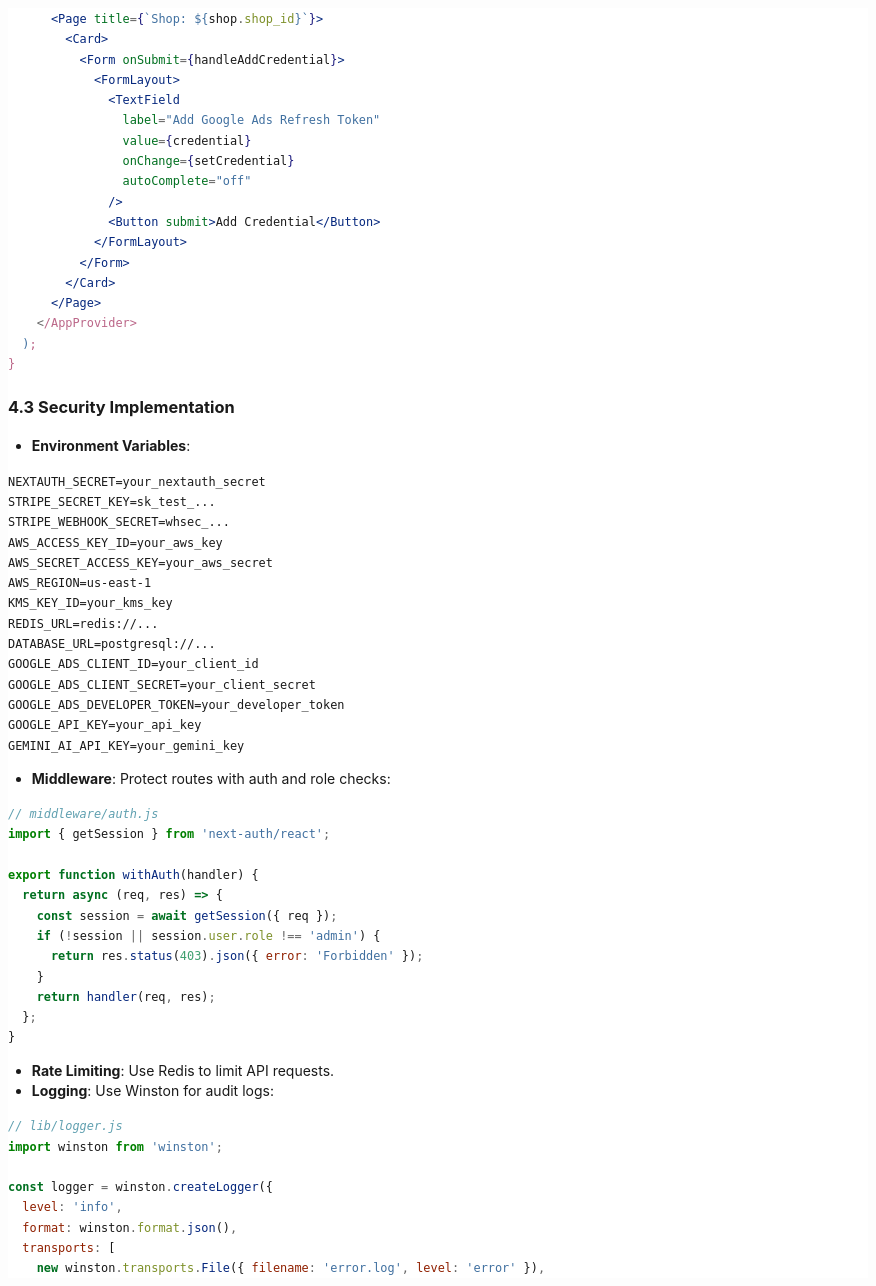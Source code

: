 ```jsx
      <Page title={`Shop: ${shop.shop_id}`}>
        <Card>
          <Form onSubmit={handleAddCredential}>
            <FormLayout>
              <TextField
                label="Add Google Ads Refresh Token"
                value={credential}
                onChange={setCredential}
                autoComplete="off"
              />
              <Button submit>Add Credential</Button>
            </FormLayout>
          </Form>
        </Card>
      </Page>
    </AppProvider>
  );
}
```

### 4.3 Security Implementation
- **Environment Variables**:
```env
NEXTAUTH_SECRET=your_nextauth_secret
STRIPE_SECRET_KEY=sk_test_...
STRIPE_WEBHOOK_SECRET=whsec_...
AWS_ACCESS_KEY_ID=your_aws_key
AWS_SECRET_ACCESS_KEY=your_aws_secret
AWS_REGION=us-east-1
KMS_KEY_ID=your_kms_key
REDIS_URL=redis://...
DATABASE_URL=postgresql://...
GOOGLE_ADS_CLIENT_ID=your_client_id
GOOGLE_ADS_CLIENT_SECRET=your_client_secret
GOOGLE_ADS_DEVELOPER_TOKEN=your_developer_token
GOOGLE_API_KEY=your_api_key
GEMINI_AI_API_KEY=your_gemini_key
```
- **Middleware**: Protect routes with auth and role checks:
```javascript
// middleware/auth.js
import { getSession } from 'next-auth/react';

export function withAuth(handler) {
  return async (req, res) => {
    const session = await getSession({ req });
    if (!session || session.user.role !== 'admin') {
      return res.status(403).json({ error: 'Forbidden' });
    }
    return handler(req, res);
  };
}
```
- **Rate Limiting**: Use Redis to limit API requests.
- **Logging**: Use Winston for audit logs:
```javascript
// lib/logger.js
import winston from 'winston';

const logger = winston.createLogger({
  level: 'info',
  format: winston.format.json(),
  transports: [
    new winston.transports.File({ filename: 'error.log', level: 'error' }),
```